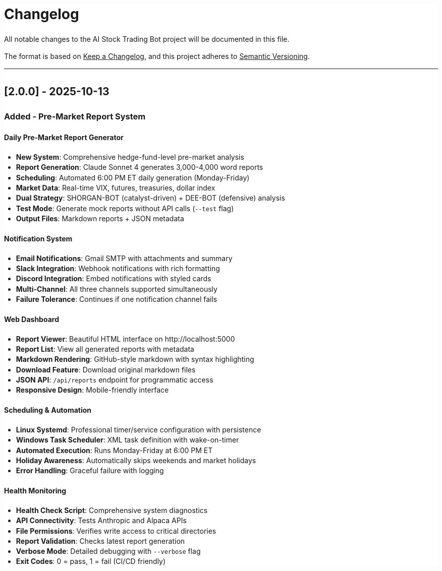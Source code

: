# Changelog

All notable changes to the AI Stock Trading Bot project will be documented in this file.

The format is based on [Keep a Changelog](https://keepachangelog.com/en/1.0.0/),
and this project adheres to [Semantic Versioning](https://semver.org/spec/v2.0.0.html).

---

## [2.0.0] - 2025-10-13

### Added - Pre-Market Report System

#### Daily Pre-Market Report Generator
- **New System**: Comprehensive hedge-fund-level pre-market analysis
- **Report Generation**: Claude Sonnet 4 generates 3,000-4,000 word reports
- **Scheduling**: Automated 6:00 PM ET daily generation (Monday-Friday)
- **Market Data**: Real-time VIX, futures, treasuries, dollar index
- **Dual Strategy**: SHORGAN-BOT (catalyst-driven) + DEE-BOT (defensive) analysis
- **Test Mode**: Generate mock reports without API calls (`--test` flag)
- **Output Files**: Markdown reports + JSON metadata

#### Notification System
- **Email Notifications**: Gmail SMTP with attachments and summary
- **Slack Integration**: Webhook notifications with rich formatting
- **Discord Integration**: Embed notifications with styled cards
- **Multi-Channel**: All three channels supported simultaneously
- **Failure Tolerance**: Continues if one notification channel fails

#### Web Dashboard
- **Report Viewer**: Beautiful HTML interface on http://localhost:5000
- **Report List**: View all generated reports with metadata
- **Markdown Rendering**: GitHub-style markdown with syntax highlighting
- **Download Feature**: Download original markdown files
- **JSON API**: `/api/reports` endpoint for programmatic access
- **Responsive Design**: Mobile-friendly interface

#### Scheduling & Automation
- **Linux Systemd**: Professional timer/service configuration with persistence
- **Windows Task Scheduler**: XML task definition with wake-on-timer
- **Automated Execution**: Runs Monday-Friday at 6:00 PM ET
- **Holiday Awareness**: Automatically skips weekends and market holidays
- **Error Handling**: Graceful failure with logging

#### Health Monitoring
- **Health Check Script**: Comprehensive system diagnostics
- **API Connectivity**: Tests Anthropic and Alpaca APIs
- **File Permissions**: Verifies write access to critical directories
- **Report Validation**: Checks latest report generation
- **Verbose Mode**: Detailed debugging with `--verbose` flag
- **Exit Codes**: 0 = pass, 1 = fail (CI/CD friendly)
